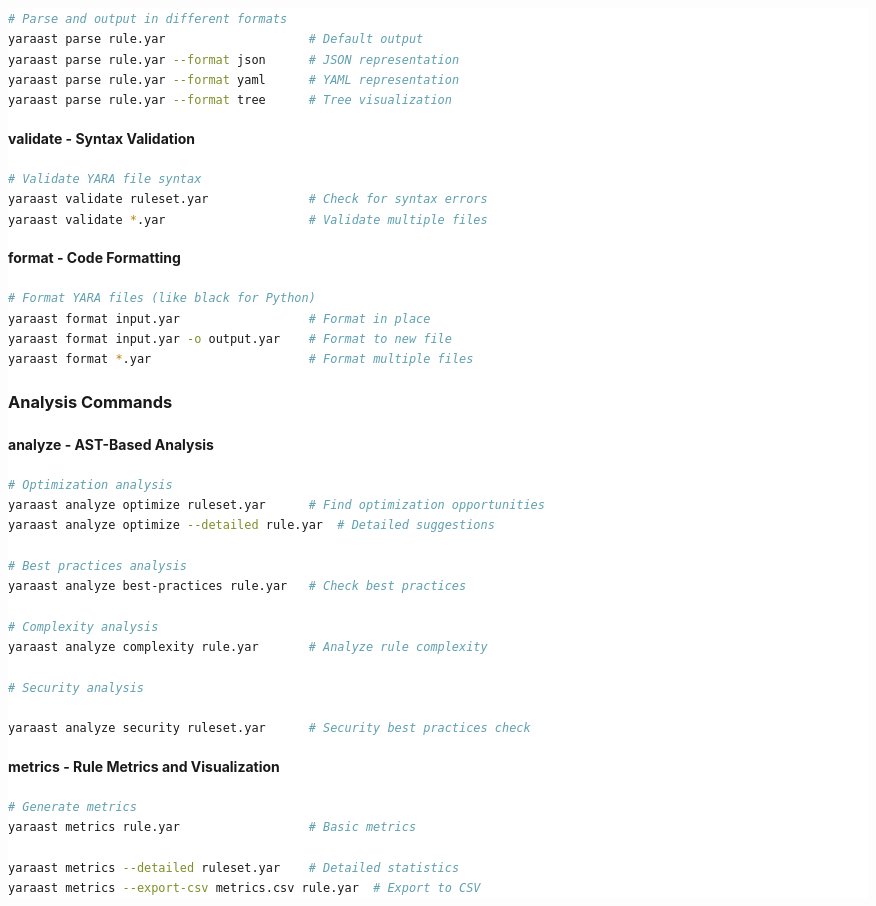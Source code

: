 ```bash
# Parse and output in different formats
yaraast parse rule.yar                    # Default output
yaraast parse rule.yar --format json      # JSON representation
yaraast parse rule.yar --format yaml      # YAML representation
yaraast parse rule.yar --format tree      # Tree visualization
```

#### validate - Syntax Validation

```bash
# Validate YARA file syntax
yaraast validate ruleset.yar              # Check for syntax errors
yaraast validate *.yar                    # Validate multiple files
```

#### format - Code Formatting

```bash
# Format YARA files (like black for Python)
yaraast format input.yar                  # Format in place
yaraast format input.yar -o output.yar    # Format to new file
yaraast format *.yar                      # Format multiple files
```

### Analysis Commands

#### analyze - AST-Based Analysis

```bash
# Optimization analysis
yaraast analyze optimize ruleset.yar      # Find optimization opportunities
yaraast analyze optimize --detailed rule.yar  # Detailed suggestions

# Best practices analysis
yaraast analyze best-practices rule.yar   # Check best practices

# Complexity analysis
yaraast analyze complexity rule.yar       # Analyze rule complexity

# Security analysis

yaraast analyze security ruleset.yar      # Security best practices check
```

#### metrics - Rule Metrics and Visualization

```bash
# Generate metrics
yaraast metrics rule.yar                  # Basic metrics

yaraast metrics --detailed ruleset.yar    # Detailed statistics
yaraast metrics --export-csv metrics.csv rule.yar  # Export to CSV
```
